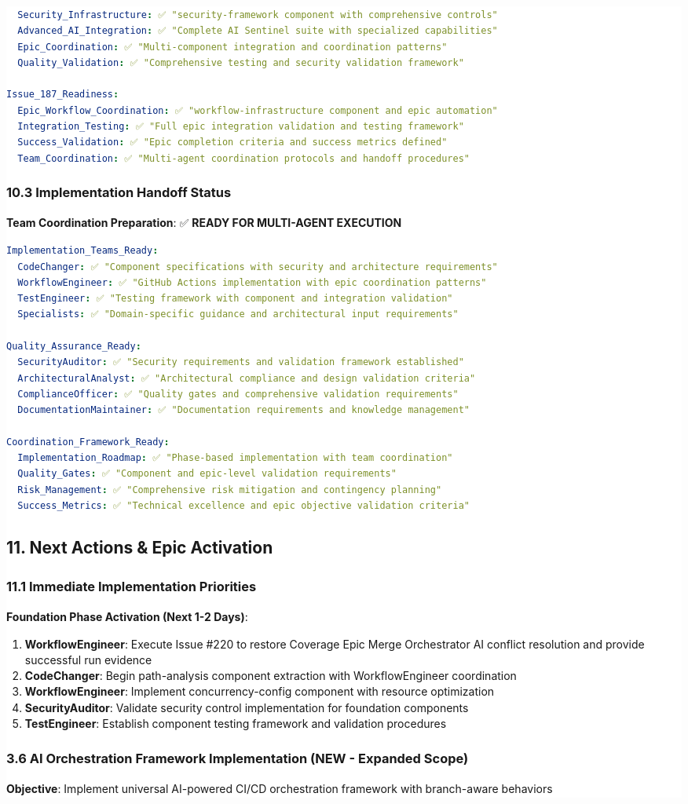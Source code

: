 ```yaml
  Security_Infrastructure: ✅ "security-framework component with comprehensive controls"
  Advanced_AI_Integration: ✅ "Complete AI Sentinel suite with specialized capabilities"
  Epic_Coordination: ✅ "Multi-component integration and coordination patterns"
  Quality_Validation: ✅ "Comprehensive testing and security validation framework"

Issue_187_Readiness:
  Epic_Workflow_Coordination: ✅ "workflow-infrastructure component and epic automation"
  Integration_Testing: ✅ "Full epic integration validation and testing framework"
  Success_Validation: ✅ "Epic completion criteria and success metrics defined"
  Team_Coordination: ✅ "Multi-agent coordination protocols and handoff procedures"
```

### 10.3 Implementation Handoff Status

**Team Coordination Preparation**: ✅ **READY FOR MULTI-AGENT EXECUTION**
```yaml
Implementation_Teams_Ready:
  CodeChanger: ✅ "Component specifications with security and architecture requirements"
  WorkflowEngineer: ✅ "GitHub Actions implementation with epic coordination patterns"
  TestEngineer: ✅ "Testing framework with component and integration validation"
  Specialists: ✅ "Domain-specific guidance and architectural input requirements"

Quality_Assurance_Ready:
  SecurityAuditor: ✅ "Security requirements and validation framework established"
  ArchitecturalAnalyst: ✅ "Architectural compliance and design validation criteria"
  ComplianceOfficer: ✅ "Quality gates and comprehensive validation requirements"
  DocumentationMaintainer: ✅ "Documentation requirements and knowledge management"

Coordination_Framework_Ready:
  Implementation_Roadmap: ✅ "Phase-based implementation with team coordination"
  Quality_Gates: ✅ "Component and epic-level validation requirements"
  Risk_Management: ✅ "Comprehensive risk mitigation and contingency planning"
  Success_Metrics: ✅ "Technical excellence and epic objective validation criteria"
```

## 11. Next Actions & Epic Activation

### 11.1 Immediate Implementation Priorities

**Foundation Phase Activation (Next 1-2 Days)**:
1. **WorkflowEngineer**: Execute Issue #220 to restore Coverage Epic Merge Orchestrator AI conflict resolution and provide successful run evidence
2. **CodeChanger**: Begin path-analysis component extraction with WorkflowEngineer coordination
3. **WorkflowEngineer**: Implement concurrency-config component with resource optimization
4. **SecurityAuditor**: Validate security control implementation for foundation components
5. **TestEngineer**: Establish component testing framework and validation procedures

### 3.6 AI Orchestration Framework Implementation (NEW - Expanded Scope)

**Objective**: Implement universal AI-powered CI/CD orchestration framework with branch-aware behaviors
